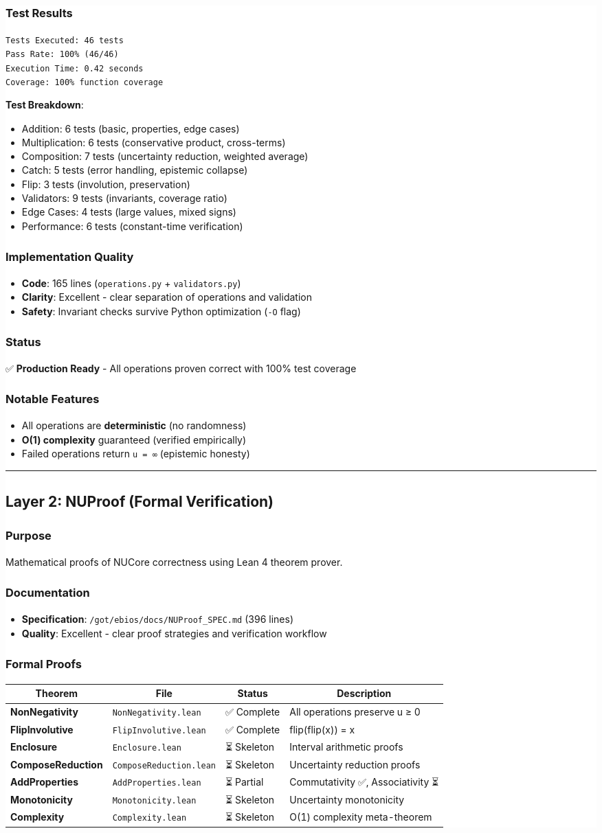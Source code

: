 ### Test Results

```
Tests Executed: 46 tests
Pass Rate: 100% (46/46)
Execution Time: 0.42 seconds
Coverage: 100% function coverage
```

**Test Breakdown**:
- Addition: 6 tests (basic, properties, edge cases)
- Multiplication: 6 tests (conservative product, cross-terms)
- Composition: 7 tests (uncertainty reduction, weighted average)
- Catch: 5 tests (error handling, epistemic collapse)
- Flip: 3 tests (involution, preservation)
- Validators: 9 tests (invariants, coverage ratio)
- Edge Cases: 4 tests (large values, mixed signs)
- Performance: 6 tests (constant-time verification)

### Implementation Quality
- **Code**: 165 lines (`operations.py` + `validators.py`)
- **Clarity**: Excellent - clear separation of operations and validation
- **Safety**: Invariant checks survive Python optimization (`-O` flag)

### Status
✅ **Production Ready** - All operations proven correct with 100% test coverage

### Notable Features
- All operations are **deterministic** (no randomness)
- **O(1) complexity** guaranteed (verified empirically)
- Failed operations return `u = ∞` (epistemic honesty)

---

## Layer 2: NUProof (Formal Verification)

### Purpose
Mathematical proofs of NUCore correctness using Lean 4 theorem prover.

### Documentation
- **Specification**: `/got/ebios/docs/NUProof_SPEC.md` (396 lines)
- **Quality**: Excellent - clear proof strategies and verification workflow

### Formal Proofs

| Theorem | File | Status | Description |
|---------|------|--------|-------------|
| **NonNegativity** | `NonNegativity.lean` | ✅ Complete | All operations preserve u ≥ 0 |
| **FlipInvolutive** | `FlipInvolutive.lean` | ✅ Complete | flip(flip(x)) = x |
| **Enclosure** | `Enclosure.lean` | ⏳ Skeleton | Interval arithmetic proofs |
| **ComposeReduction** | `ComposeReduction.lean` | ⏳ Skeleton | Uncertainty reduction proofs |
| **AddProperties** | `AddProperties.lean` | ⏳ Partial | Commutativity ✅, Associativity ⏳ |
| **Monotonicity** | `Monotonicity.lean` | ⏳ Skeleton | Uncertainty monotonicity |
| **Complexity** | `Complexity.lean` | ⏳ Skeleton | O(1) complexity meta-theorem |
